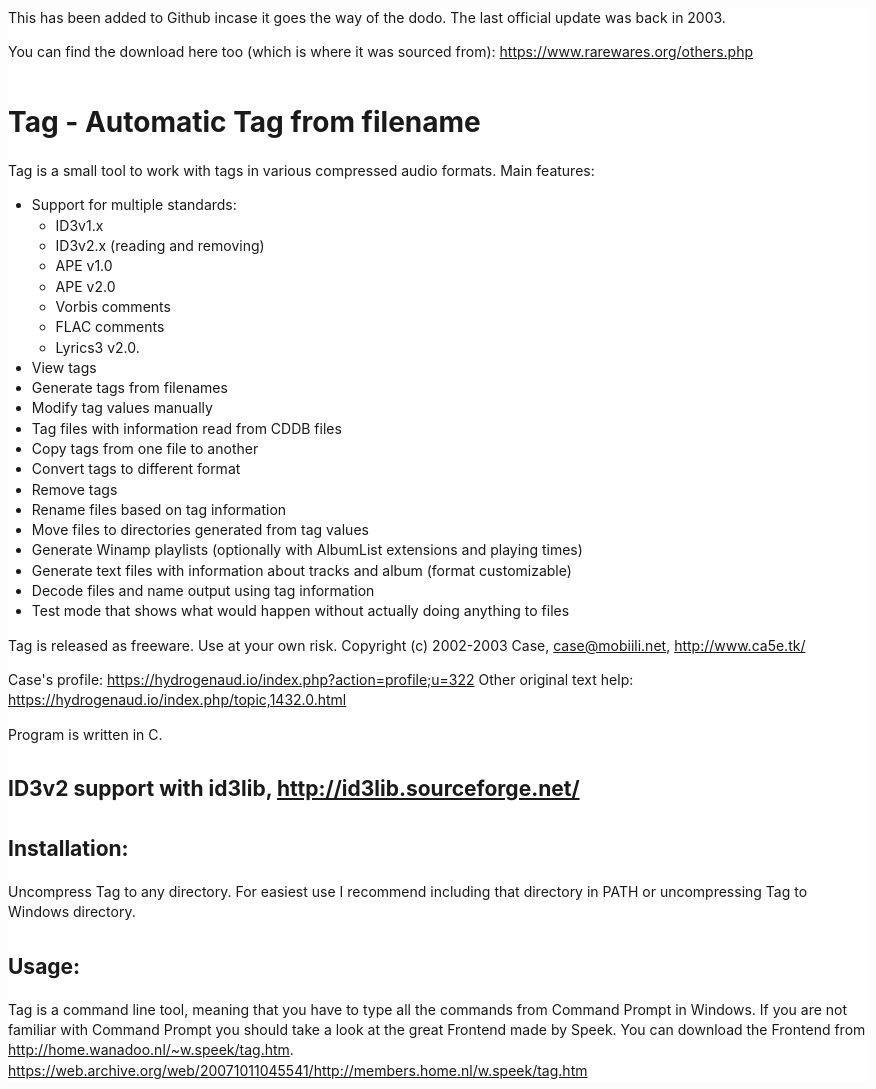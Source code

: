 This has been added to Github incase it goes the way of the dodo. The last official update was back in 2003.

You can find the download here too (which is where it was sourced from): https://www.rarewares.org/others.php

Tag - Automatic Tag from filename
=================================

Tag is a small tool to work with tags in various compressed audio formats.
Main features:
 * Support for multiple standards:
   - ID3v1.x
   - ID3v2.x (reading and removing)
   - APE v1.0
   - APE v2.0
   - Vorbis comments
   - FLAC comments
   - Lyrics3 v2.0.
 * View tags
 * Generate tags from filenames
 * Modify tag values manually
 * Tag files with information read from CDDB files
 * Copy tags from one file to another
 * Convert tags to different format
 * Remove tags
 * Rename files based on tag information
 * Move files to directories generated from tag values
 * Generate Winamp playlists (optionally with AlbumList extensions and playing times)
 * Generate text files with information about tracks and album (format customizable)
 * Decode files and name output using tag information
 * Test mode that shows what would happen without actually doing anything to files

Tag is released as freeware. Use at your own risk.
Copyright (c) 2002-2003 Case, case@mobiili.net, http://www.ca5e.tk/

Case's profile: https://hydrogenaud.io/index.php?action=profile;u=322
Other original text help: https://hydrogenaud.io/index.php/topic,1432.0.html

Program is written in C.

ID3v2 support with id3lib, http://id3lib.sourceforge.net/
--------------------------------------------------------------------------------


Installation:
-------------
Uncompress Tag to any directory. For easiest use I recommend including that
directory in PATH or uncompressing Tag to Windows directory.


Usage:
------
Tag is a command line tool, meaning that you have to type all the commands from
Command Prompt in Windows. If you are not familiar with Command Prompt you should
take a look at the great Frontend made by Speek.
You can download the Frontend from http://home.wanadoo.nl/~w.speek/tag.htm.
https://web.archive.org/web/20071011045541/http://members.home.nl/w.speek/tag.htm
